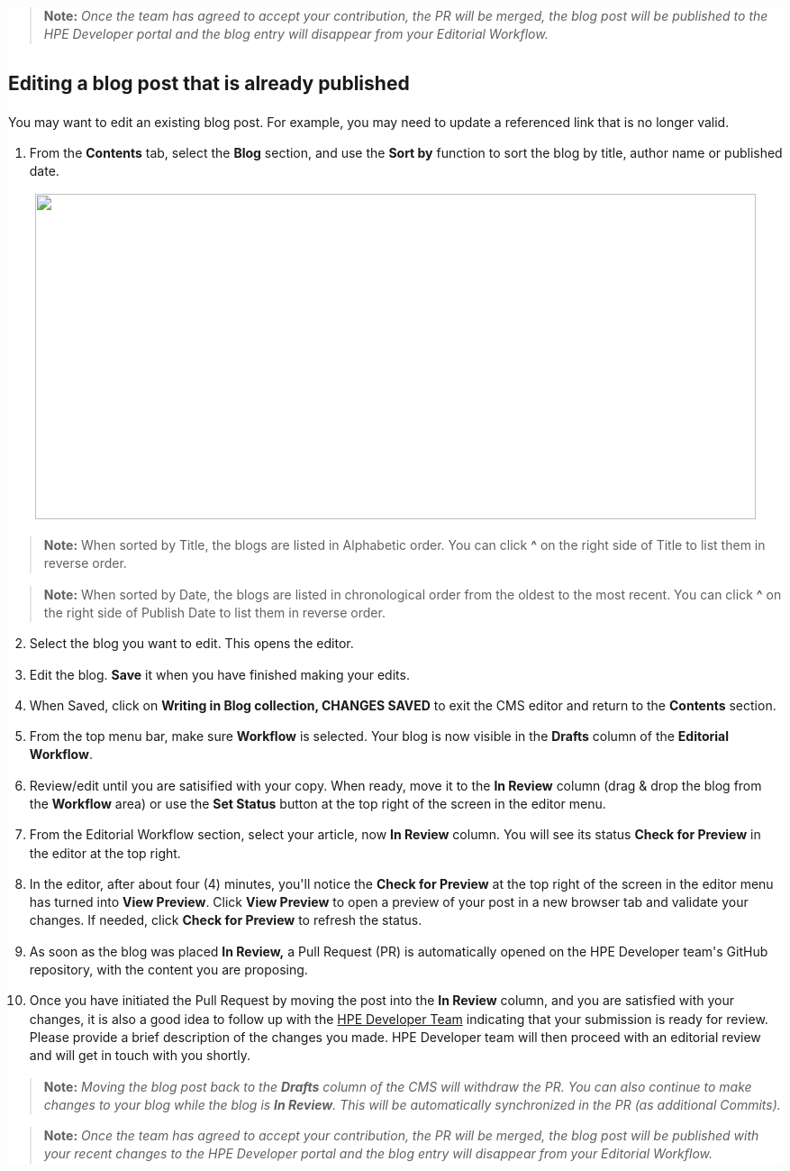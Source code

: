 >**Note:** *Once the team has agreed to accept your contribution, the PR will be merged, the blog post will be published to the HPE Developer portal and the blog entry will disappear from your Editorial Workflow.*

## Editing a blog post that is already published
You may want to edit an existing blog post. For example, you may need to update a referenced link that is no longer valid.

1.  From the **Contents** tab, select the **Blog** section, and use the **Sort by** function to sort the blog by title, author name or published date.

<center><img src="media/guide-blog-edit-published-blog.png" width="800" height="361"></center>

>**Note:** When sorted by Title, the blogs are listed in Alphabetic order. You can click **^** on the right side of Title to list them in reverse order. 

>**Note:** When sorted by Date, the blogs are listed in chronological order from the oldest to the most recent. You can click **^** on the right side of Publish Date to list them in reverse order.

2.  Select the blog you want to edit. This opens the editor.

3. Edit the blog. **Save** it when you have finished making your edits.

4. When Saved, click on **Writing in Blog collection, CHANGES SAVED** to exit the CMS editor and return to the **Contents** section.

5. From the top menu bar, make sure **Workflow** is selected. Your blog is now visible in the **Drafts** column of the **Editorial Workflow**.

6. Review/edit until you are satisified with your copy. When ready, move it to the **In Review** column (drag & drop the
    blog from the **Workflow** area) or use the **Set Status** button at the top right of the screen in the editor menu.

7. From the Editorial Workflow section, select your article, now **In Review** column. You will see its status **Check for Preview** in the editor at the top right.

8. In the editor, after about four (4) minutes, you'll notice the **Check for Preview** at the top right of the screen in the editor menu has turned into **View Preview**. Click **View Preview** to open a preview of your post in a new browser tab and validate your changes. If needed, click **Check for Preview** to refresh the status. 

9. As soon as the blog was placed **In Review,** a Pull Request (PR) is automatically opened on the HPE Developer team's GitHub repository, with the content you are proposing.

10. Once you have initiated the Pull Request by moving the post into the **In Review** column, and you are satisfied with your changes, it is also a good idea to follow up with the [HPE Developer Team](mailto:hpedev@hpe.com?subject=Edition%20of%20blog%20contribution%20for%20HPE%20DEV) indicating that your submission is ready for review. Please provide a brief description of the changes you made. HPE Developer team will then proceed with an editorial review and will get in touch with you shortly.

>**Note:** *Moving the blog post back to the **Drafts** column of the CMS will withdraw the PR. You can also continue to make changes to your blog while the blog is **In Review**. This will be automatically synchronized in the PR (as additional Commits).*

>**Note:** *Once the team has agreed to accept your contribution, the PR will be merged, the blog post will be published with your recent changes to the HPE Developer portal and the blog entry will disappear from your Editorial Workflow.*
